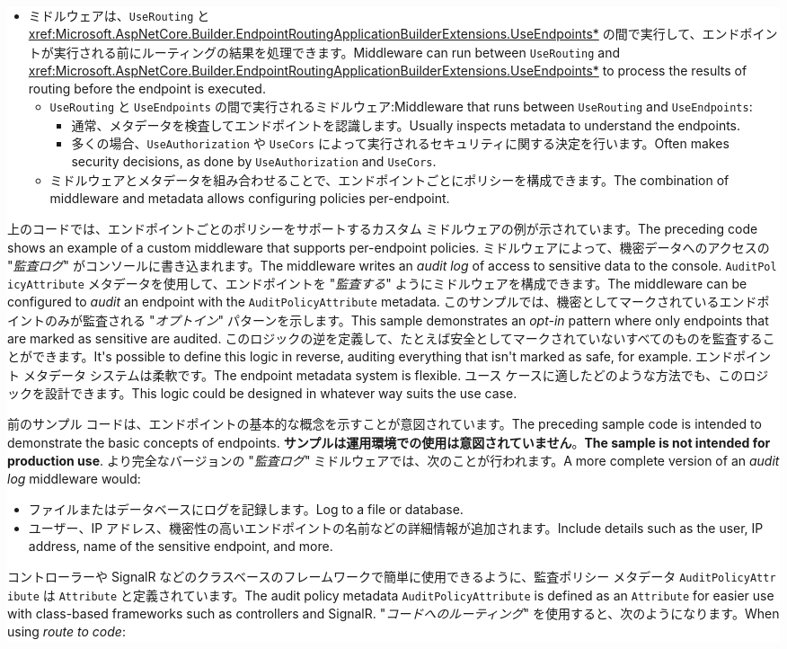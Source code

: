 * <span data-ttu-id="23763-226">ミドルウェアは、`UseRouting` と <xref:Microsoft.AspNetCore.Builder.EndpointRoutingApplicationBuilderExtensions.UseEndpoints*> の間で実行して、エンドポイントが実行される前にルーティングの結果を処理できます。</span><span class="sxs-lookup"><span data-stu-id="23763-226">Middleware can run between `UseRouting` and <xref:Microsoft.AspNetCore.Builder.EndpointRoutingApplicationBuilderExtensions.UseEndpoints*> to process the results of routing before the endpoint is executed.</span></span>
    * <span data-ttu-id="23763-227">`UseRouting` と `UseEndpoints` の間で実行されるミドルウェア:</span><span class="sxs-lookup"><span data-stu-id="23763-227">Middleware that runs between `UseRouting` and `UseEndpoints`:</span></span>
      * <span data-ttu-id="23763-228">通常、メタデータを検査してエンドポイントを認識します。</span><span class="sxs-lookup"><span data-stu-id="23763-228">Usually inspects metadata to understand the endpoints.</span></span>
      * <span data-ttu-id="23763-229">多くの場合、`UseAuthorization` や `UseCors` によって実行されるセキュリティに関する決定を行います。</span><span class="sxs-lookup"><span data-stu-id="23763-229">Often makes security decisions, as done by `UseAuthorization` and `UseCors`.</span></span>
    * <span data-ttu-id="23763-230">ミドルウェアとメタデータを組み合わせることで、エンドポイントごとにポリシーを構成できます。</span><span class="sxs-lookup"><span data-stu-id="23763-230">The combination of middleware and metadata allows configuring policies per-endpoint.</span></span>

<span data-ttu-id="23763-231">上のコードでは、エンドポイントごとのポリシーをサポートするカスタム ミドルウェアの例が示されています。</span><span class="sxs-lookup"><span data-stu-id="23763-231">The preceding code shows an example of a custom middleware that supports per-endpoint policies.</span></span> <span data-ttu-id="23763-232">ミドルウェアによって、機密データへのアクセスの "*監査ログ*" がコンソールに書き込まれます。</span><span class="sxs-lookup"><span data-stu-id="23763-232">The middleware writes an *audit log* of access to sensitive data to the console.</span></span> <span data-ttu-id="23763-233">`AuditPolicyAttribute` メタデータを使用して、エンドポイントを "*監査する*" ようにミドルウェアを構成できます。</span><span class="sxs-lookup"><span data-stu-id="23763-233">The middleware can be configured to *audit* an endpoint with the `AuditPolicyAttribute` metadata.</span></span> <span data-ttu-id="23763-234">このサンプルでは、機密としてマークされているエンドポイントのみが監査される "*オプトイン*" パターンを示します。</span><span class="sxs-lookup"><span data-stu-id="23763-234">This sample demonstrates an *opt-in* pattern where only endpoints that are marked as sensitive are audited.</span></span> <span data-ttu-id="23763-235">このロジックの逆を定義して、たとえば安全としてマークされていないすべてのものを監査することができます。</span><span class="sxs-lookup"><span data-stu-id="23763-235">It's possible to define this logic in reverse, auditing everything that isn't marked as safe, for example.</span></span> <span data-ttu-id="23763-236">エンドポイント メタデータ システムは柔軟です。</span><span class="sxs-lookup"><span data-stu-id="23763-236">The endpoint metadata system is flexible.</span></span> <span data-ttu-id="23763-237">ユース ケースに適したどのような方法でも、このロジックを設計できます。</span><span class="sxs-lookup"><span data-stu-id="23763-237">This logic could be designed in whatever way suits the use case.</span></span>

<span data-ttu-id="23763-238">前のサンプル コードは、エンドポイントの基本的な概念を示すことが意図されています。</span><span class="sxs-lookup"><span data-stu-id="23763-238">The preceding sample code is intended to demonstrate the basic concepts of endpoints.</span></span> <span data-ttu-id="23763-239">**サンプルは運用環境での使用は意図されていません**。</span><span class="sxs-lookup"><span data-stu-id="23763-239">**The sample is not intended for production use**.</span></span> <span data-ttu-id="23763-240">より完全なバージョンの "*監査ログ*" ミドルウェアでは、次のことが行われます。</span><span class="sxs-lookup"><span data-stu-id="23763-240">A more complete version of an *audit log* middleware would:</span></span>

* <span data-ttu-id="23763-241">ファイルまたはデータベースにログを記録します。</span><span class="sxs-lookup"><span data-stu-id="23763-241">Log to a file or database.</span></span>
* <span data-ttu-id="23763-242">ユーザー、IP アドレス、機密性の高いエンドポイントの名前などの詳細情報が追加されます。</span><span class="sxs-lookup"><span data-stu-id="23763-242">Include details such as the user, IP address, name of the sensitive endpoint, and more.</span></span>

<span data-ttu-id="23763-243">コントローラーや SignalR などのクラスベースのフレームワークで簡単に使用できるように、監査ポリシー メタデータ `AuditPolicyAttribute` は `Attribute` と定義されています。</span><span class="sxs-lookup"><span data-stu-id="23763-243">The audit policy metadata `AuditPolicyAttribute` is defined as an `Attribute` for easier use with class-based frameworks such as controllers and SignalR.</span></span> <span data-ttu-id="23763-244">"*コードへのルーティング*" を使用すると、次のようになります。</span><span class="sxs-lookup"><span data-stu-id="23763-244">When using *route to code*:</span></span>
